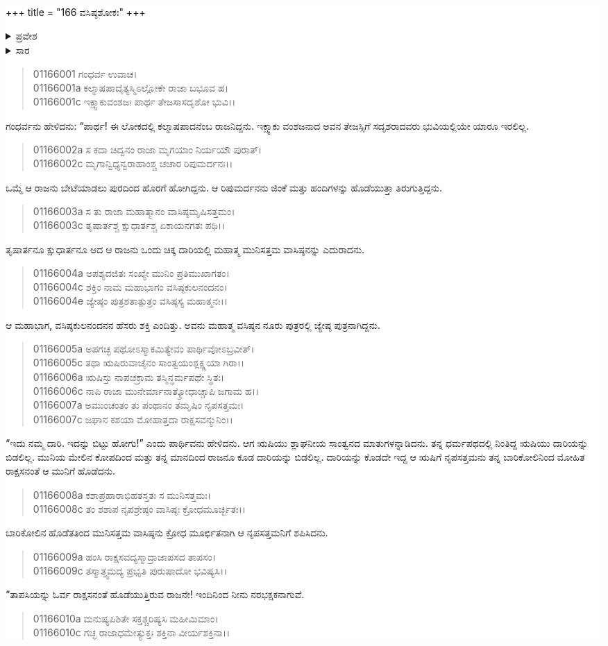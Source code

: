 +++
title = "166 ವಸಿಷ್ಠಶೋಕಃ"
+++

<details><summary>ಪ್ರವೇಶ</summary></details>


<details><summary>ಸಾರ</summary></details>


> 01166001 ಗಂಧರ್ವ ಉವಾಚ।  
01166001a ಕಲ್ಮಾಷಪಾದೈತ್ಯಸ್ಮಿಽಲ್ಲೋಕೇ ರಾಜಾ ಬಭೂವ ಹ।  
01166001c ಇಕ್ಷ್ವಾಕುವಂಶಜಃ ಪಾರ್ಥ ತೇಜಸಾಸದೃಶೋ ಭುವಿ।।

ಗಂಧರ್ವನು ಹೇಳಿದನು: “ಪಾರ್ಥ! ಈ ಲೋಕದಲ್ಲಿ ಕಲ್ಮಾಷಪಾದನೆಂಬ ರಾಜನಿದ್ದನು. ಇಕ್ಷ್ವಾಕು ವಂಶಜನಾದ ಅವನ ತೇಜಸ್ಸಿಗೆ ಸದೃಶರಾದವರು ಭುವಿಯಲ್ಲಿಯೇ ಯಾರೂ ಇರಲಿಲ್ಲ.

> 01166002a ಸ ಕದಾ ಚಿದ್ವನಂ ರಾಜಾ ಮೃಗಯಾಂ ನಿರ್ಯಯೌ ಪುರಾತ್।  
01166002c ಮೃಗಾನ್ವಿಧ್ಯನ್ವರಾಹಾಂಶ್ಚ ಚಚಾರ ರಿಪುಮರ್ದನಃ।।

ಒಮ್ಮೆ ಆ ರಾಜನು ಬೇಟೆಯಾಡಲು ಪುರದಿಂದ ಹೊರಗೆ ಹೋಗಿದ್ದನು. ಆ ರಿಪುಮರ್ದನನು ಜಿಂಕೆ ಮತ್ತು ಹಂದಿಗಳನ್ನು ಹೊಡೆಯುತ್ತಾ ತಿರುಗುತ್ತಿದ್ದನು.

> 01166003a ಸ ತು ರಾಜಾ ಮಹಾತ್ಮಾನಂ ವಾಸಿಷ್ಠಮೃಷಿಸತ್ತಮಂ।  
01166003c ತೃಷಾರ್ತಶ್ಚ ಕ್ಷುಧಾರ್ತಶ್ಚ ಏಕಾಯನಗತಃ ಪಥಿ।।

ತೃಷಾರ್ತನೂ ಕ್ಷುಧಾರ್ತನೂ ಆದ ಆ ರಾಜನು ಒಂದು ಚಿಕ್ಕ ದಾರಿಯಲ್ಲಿ ಮಹಾತ್ಮ ಮುನಿಸತ್ತಮ ವಾಸಿಷ್ಠನನ್ನು ಎದುರಾದನು.

> 01166004a ಅಪಶ್ಯದಜಿತಃ ಸಂಖ್ಯೇ ಮುನಿಂ ಪ್ರತಿಮುಖಾಗತಂ।  
01166004c ಶಕ್ತಿಂ ನಾಮ ಮಹಾಭಾಗಂ ವಸಿಷ್ಠಕುಲನಂದನಂ।  
01166004e ಜ್ಯೇಷ್ಠಂ ಪುತ್ರಶತಾತ್ಪುತ್ರಂ ವಸಿಷ್ಠಸ್ಯ ಮಹಾತ್ಮನಃ।।

ಆ ಮಹಾಭಾಗ, ವಸಿಷ್ಠಕುಲನಂದನನ ಹೆಸರು ಶಕ್ತಿ ಎಂದಿತ್ತು. ಅವನು ಮಹಾತ್ಮ ವಸಿಷ್ಠನ ನೂರು ಪುತ್ರರಲ್ಲಿ ಜ್ಯೇಷ್ಠ ಪುತ್ರನಾಗಿದ್ದನು.

> 01166005a ಅಪಗಚ್ಛ ಪಥೋಽಸ್ಮಾಕಮಿತ್ಯೇವಂ ಪಾರ್ಥಿವೋಽಬ್ರವೀತ್।  
01166005c ತಥಾ ಋಷಿರುವಾಚೈನಂ ಸಾಂತ್ವಯಂಶ್ಲಕ್ಷ್ಣಯಾ ಗಿರಾ।।  
01166006a ಋಷಿಸ್ತು ನಾಪಚಕ್ರಾಮ ತಸ್ಮಿನ್ಧರ್ಮಪಥೇ ಸ್ಥಿತಃ।  
01166006c ನಾಪಿ ರಾಜಾ ಮುನೇರ್ಮಾನಾತ್ಕ್ರೋಧಾಚ್ಚಾಪಿ ಜಗಾಮ ಹ।।  
01166007a ಅಮುಂಚಂತಂ ತು ಪಂಥಾನಂ ತಮೃಷಿಂ ನೃಪಸತ್ತಮಃ।   
01166007c ಜಘಾನ ಕಶಯಾ ಮೋಹಾತ್ತದಾ ರಾಕ್ಷಸವನ್ಮುನಿಂ।।

“ಇದು ನಮ್ಮ ದಾರಿ. ಇದನ್ನು ಬಿಟ್ಟು ಹೋಗು!” ಎಂದು ಪಾರ್ಥಿವನು ಹೇಳಿದನು. ಆಗ ಋಷಿಯು ಶ್ಲಾಘನೀಯ ಸಾಂತ್ವನದ ಮಾತುಗಳನ್ನಾಡಿದನು. ತನ್ನ ಧರ್ಮಪಥದಲ್ಲಿ ನಿಂತಿದ್ದ ಋಷಿಯು ದಾರಿಯನ್ನು ಬಿಡಲಿಲ್ಲ. ಮುನಿಯ ಮೇಲಿನ ಕೋಪದಿಂದ ಮತ್ತು ತನ್ನ ಮಾನದಿಂದ ರಾಜನೂ ಕೂಡ ದಾರಿಯನ್ನು ಬಿಡಲಿಲ್ಲ. ದಾರಿಯನ್ನು ಕೊಡದೇ ಇದ್ದ ಆ ಋಷಿಗೆ ನೃಪಸತ್ತಮನು ತನ್ನ ಬಾರಿಕೋಲಿನಿಂದ ಮೋಹಿತ ರಾಕ್ಷಸನಂತೆ ಆ ಮುನಿಗೆ ಹೊಡೆದನು.

> 01166008a ಕಶಾಪ್ರಹಾರಾಭಿಹತಸ್ತತಃ ಸ ಮುನಿಸತ್ತಮಃ।  
01166008c ತಂ ಶಶಾಪ ನೃಪಶ್ರೇಷ್ಠಂ ವಾಸಿಷ್ಠಃ ಕ್ರೋಧಮೂರ್ಚ್ಛಿತಃ।।

ಬಾರಿಕೋಲಿನ ಹೊಡೆತತಿಂದ ಮುನಿಸತ್ತಮ ವಾಸಿಷ್ಠನು ಕ್ರೋಧ ಮೂರ್ಛಿತನಾಗಿ ಆ ನೃಪಸತ್ತಮನಿಗೆ ಶಪಿಸಿದನು.

> 01166009a ಹಂಸಿ ರಾಕ್ಷಸವದ್ಯಸ್ಮಾದ್ರಾಜಾಪಸದ ತಾಪಸಂ।  
01166009c ತಸ್ಮಾತ್ತ್ವಮದ್ಯ ಪ್ರಭೃತಿ ಪುರುಷಾದೋ ಭವಿಷ್ಯಸಿ।।

“ತಾಪಸಿಯನ್ನು ಓರ್ವ ರಾಕ್ಷಸನಂತೆ ಹೊಡೆಯುತ್ತಿರುವ ರಾಜನೇ! ಇಂದಿನಿಂದ ನೀನು ನರಭಕ್ಷಕನಾಗುವೆ.

> 01166010a ಮನುಷ್ಯಪಿಶಿತೇ ಸಕ್ತಶ್ಚರಿಷ್ಯಸಿ ಮಹೀಮಿಮಾಂ।  
01166010c ಗಚ್ಛ ರಾಜಾಧಮೇತ್ಯುಕ್ತಃ ಶಕ್ತಿನಾ ವೀರ್ಯಶಕ್ತಿನಾ।।
